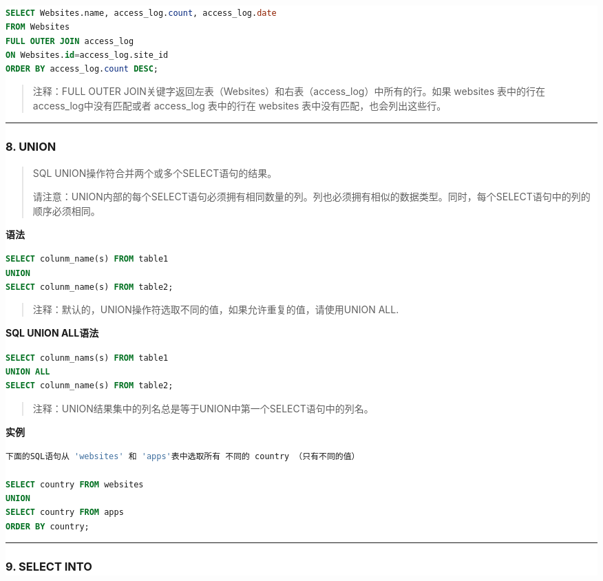 ```sql
SELECT Websites.name, access_log.count, access_log.date
FROM Websites
FULL OUTER JOIN access_log
ON Websites.id=access_log.site_id
ORDER BY access_log.count DESC;
```

> 注释：FULL OUTER JOIN关键字返回左表（Websites）和右表（access_log）中所有的行。如果 websites 表中的行在 access_log中没有匹配或者 access_log 表中的行在 websites 表中没有匹配，也会列出这些行。



---



### 8. UNION

> SQL UNION操作符合并两个或多个SELECT语句的结果。
>
> 请注意：UNION内部的每个SELECT语句必须拥有相同数量的列。列也必须拥有相似的数据类型。同时，每个SELECT语句中的列的顺序必须相同。

**语法**

```sql
SELECT colunm_name(s) FROM table1
UNION
SELECT colunm_name(s) FROM table2;
```

> 注释：默认的，UNION操作符选取不同的值，如果允许重复的值，请使用UNION ALL.

**SQL UNION ALL语法**

```sql
SELECT colunm_nams(s) FROM table1
UNION ALL
SELECT colunm_name(s) FROM table2;
```

> 注释：UNION结果集中的列名总是等于UNION中第一个SELECT语句中的列名。

**实例**

```sql
下面的SQL语句从 'websites' 和 'apps'表中选取所有 不同的 country （只有不同的值）

SELECT country FROM websites
UNION
SELECT country FROM apps
ORDER BY country;
```



---



### 9. SELECT INTO
